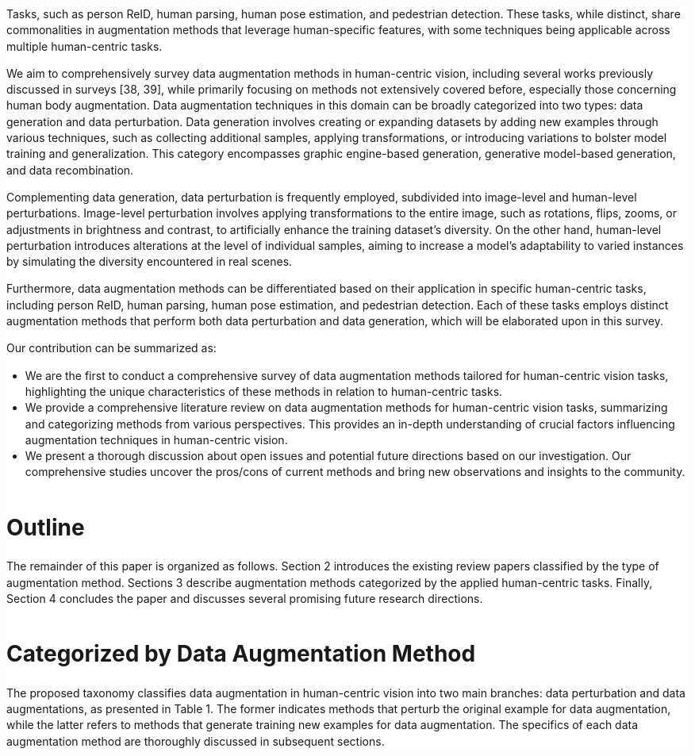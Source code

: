 Tasks, such as person ReID, human parsing, human pose estimation, and pedestrian detection. These tasks, while distinct, share commonalities in augmentation methods that leverage human-specific features, with some techniques being applicable across multiple human-centric tasks.

We aim to comprehensively survey data augmentation methods in human-centric vision, including several works previously discussed in surveys [38, 39], while primarily focusing on methods not extensively covered before, especially those concerning human body augmentation. Data augmentation techniques in this domain can be broadly categorized into two types: data generation and data perturbation. Data generation involves creating or expanding datasets by adding new examples through various techniques, such as collecting additional samples, applying transformations, or introducing variations to bolster model training and generalization. This category encompasses graphic engine-based generation, generative model-based generation, and data recombination.

Complementing data generation, data perturbation is frequently employed, subdivided into image-level and human-level perturbations. Image-level perturbation involves applying transformations to the entire image, such as rotations, flips, zooms, or adjustments in brightness and contrast, to artificially enhance the training dataset’s diversity. On the other hand, human-level perturbation introduces alterations at the level of individual samples, aiming to increase a model’s adaptability to varied instances by simulating the diversity encountered in real scenes.

Furthermore, data augmentation methods can be differentiated based on their application in specific human-centric tasks, including person ReID, human parsing, human pose estimation, and pedestrian detection. Each of these tasks employs distinct augmentation methods that perform both data perturbation and data generation, which will be elaborated upon in this survey.

Our contribution can be summarized as:

- We are the first to conduct a comprehensive survey of data augmentation methods tailored for human-centric vision tasks, highlighting the unique characteristics of these methods in relation to human-centric tasks.
- We provide a comprehensive literature review on data augmentation methods for human-centric vision tasks, summarizing and categorizing methods from various perspectives. This provides an in-depth understanding of crucial factors influencing augmentation techniques in human-centric vision.
- We present a thorough discussion about open issues and potential future directions based on our investigation. Our comprehensive studies uncover the pros/cons of current methods and bring new observations and insights to the community.

# Outline

The remainder of this paper is organized as follows. Section 2 introduces the existing review papers classified by the type of augmentation method. Sections 3 describe augmentation methods categorized by the applied human-centric tasks. Finally, Section 4 concludes the paper and discusses several promising future research directions.

# Categorized by Data Augmentation Method

The proposed taxonomy classifies data augmentation in human-centric vision into two main branches: data perturbation and data augmentations, as presented in Table 1. The former indicates methods that perturb the original example for data augmentation, while the latter refers to methods that generate training new examples for data augmentation. The specifics of each data augmentation method are thoroughly discussed in subsequent sections.
